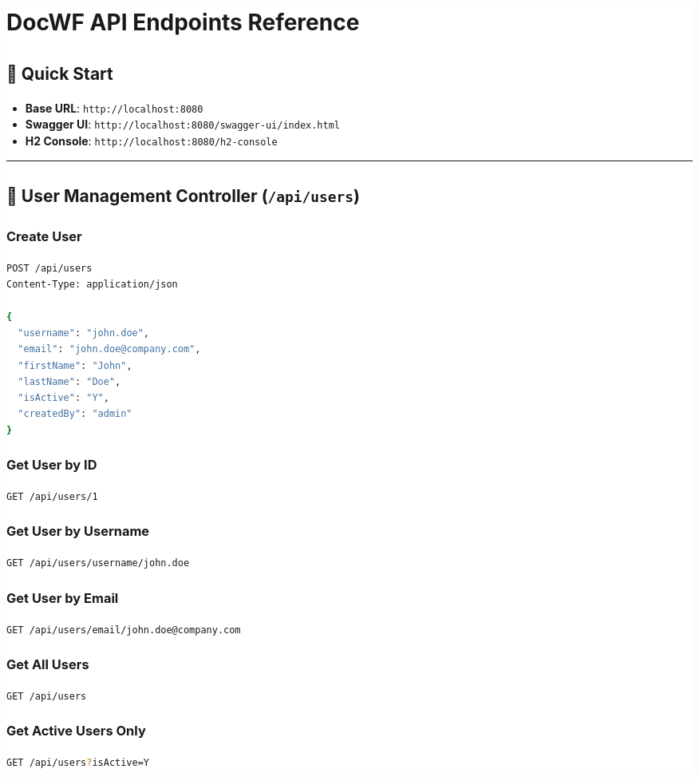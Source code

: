 # DocWF API Endpoints Reference

## 🚀 Quick Start
- **Base URL**: `http://localhost:8080`
- **Swagger UI**: `http://localhost:8080/swagger-ui/index.html`
- **H2 Console**: `http://localhost:8080/h2-console`

---

## 👥 User Management Controller (`/api/users`)

### Create User
```bash
POST /api/users
Content-Type: application/json

{
  "username": "john.doe",
  "email": "john.doe@company.com",
  "firstName": "John",
  "lastName": "Doe",
  "isActive": "Y",
  "createdBy": "admin"
}
```

### Get User by ID
```bash
GET /api/users/1
```

### Get User by Username
```bash
GET /api/users/username/john.doe
```

### Get User by Email
```bash
GET /api/users/email/john.doe@company.com
```

### Get All Users
```bash
GET /api/users
```

### Get Active Users Only
```bash
GET /api/users?isActive=Y
```
